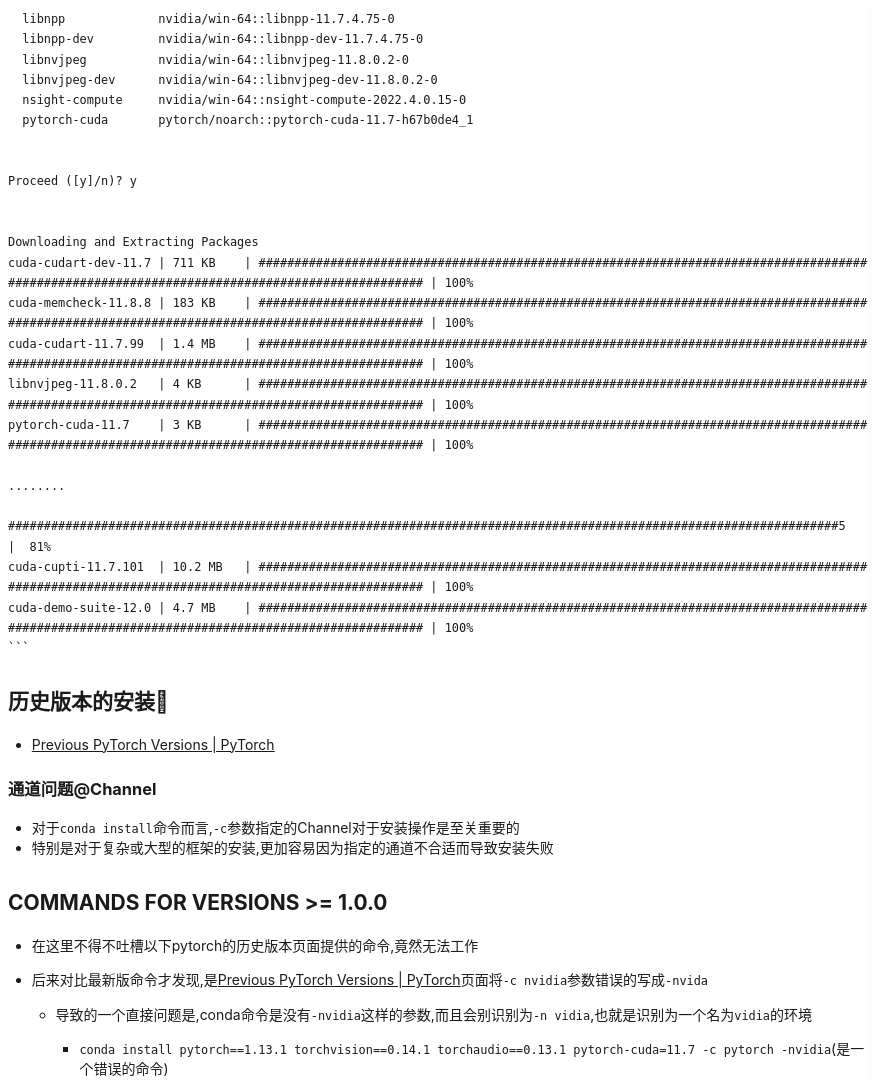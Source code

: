       libnpp             nvidia/win-64::libnpp-11.7.4.75-0
      libnpp-dev         nvidia/win-64::libnpp-dev-11.7.4.75-0
      libnvjpeg          nvidia/win-64::libnvjpeg-11.8.0.2-0
      libnvjpeg-dev      nvidia/win-64::libnvjpeg-dev-11.8.0.2-0
      nsight-compute     nvidia/win-64::nsight-compute-2022.4.0.15-0
      pytorch-cuda       pytorch/noarch::pytorch-cuda-11.7-h67b0de4_1
    
    
    Proceed ([y]/n)? y
    
    
    Downloading and Extracting Packages
    cuda-cudart-dev-11.7 | 711 KB    | ############################################################################################################################################### | 100%
    cuda-memcheck-11.8.8 | 183 KB    | ############################################################################################################################################### | 100%
    cuda-cudart-11.7.99  | 1.4 MB    | ############################################################################################################################################### | 100%
    libnvjpeg-11.8.0.2   | 4 KB      | ############################################################################################################################################### | 100%
    pytorch-cuda-11.7    | 3 KB      | ############################################################################################################################################### | 100%
    
    ........
    
    ####################################################################################################################5                           |  81%
    cuda-cupti-11.7.101  | 10.2 MB   | ############################################################################################################################################### | 100%
    cuda-demo-suite-12.0 | 4.7 MB    | ############################################################################################################################################### | 100%  
    ```

## 历史版本的安装🎈



- [Previous PyTorch Versions | PyTorch](https://pytorch.org/get-started/previous-versions/)

### 通道问题@Channel

- 对于`conda install`命令而言,`-c`参数指定的Channel对于安装操作是至关重要的
- 特别是对于复杂或大型的框架的安装,更加容易因为指定的通道不合适而导致安装失败

## COMMANDS FOR VERSIONS >= 1.0.0

- 在这里不得不吐槽以下pytorch的历史版本页面提供的命令,竟然无法工作

- 后来对比最新版命令才发现,是[Previous PyTorch Versions | PyTorch](https://pytorch.org/get-started/previous-versions/)页面将`-c nvidia`参数错误的写成`-nvida`

  - 导致的一个直接问题是,conda命令是没有`-nvidia`这样的参数,而且会别识别为`-n vidia`,也就是识别为一个名为`vidia`的环境

    - `conda install pytorch==1.13.1 torchvision==0.14.1 torchaudio==0.13.1 pytorch-cuda=11.7 -c pytorch -nvidia`(是一个错误的命令)
